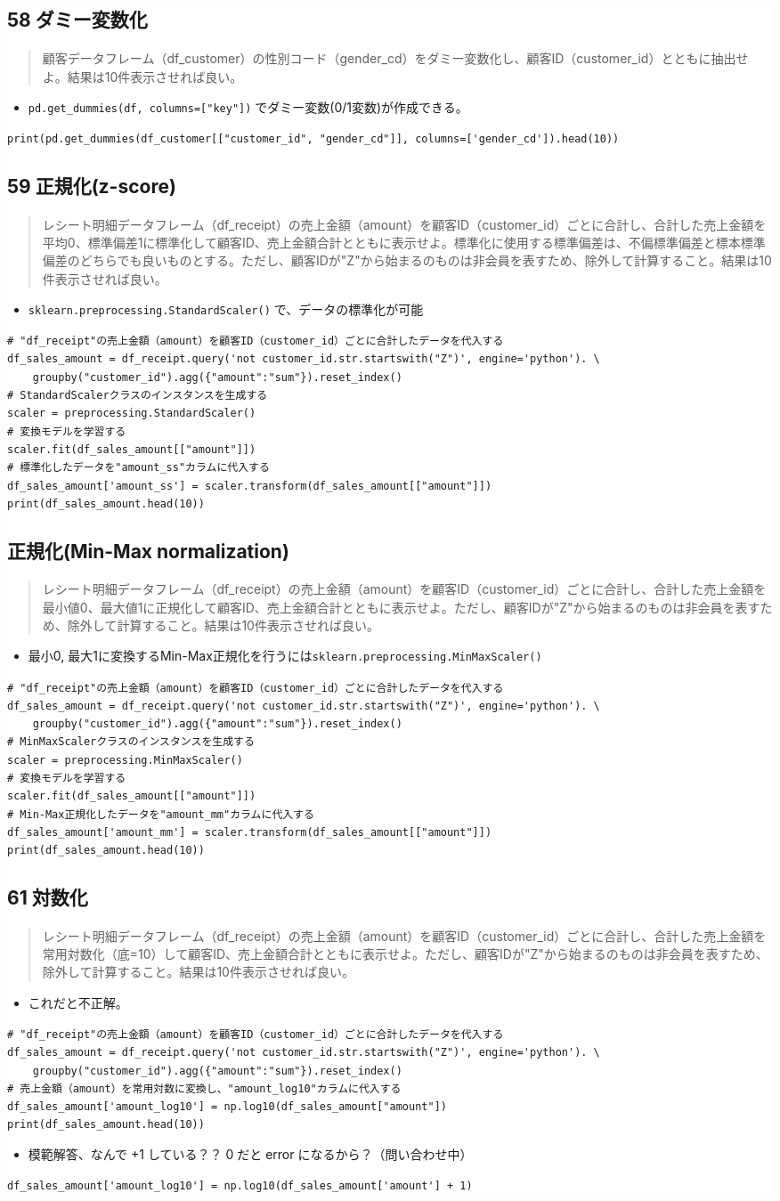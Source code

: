 ## 58 ダミー変数化
> 顧客データフレーム（df_customer）の性別コード（gender_cd）をダミー変数化し、顧客ID（customer_id）とともに抽出せよ。結果は10件表示させれば良い。
- `pd.get_dummies(df, columns=["key"])` でダミー変数(0/1変数)が作成できる。
```
print(pd.get_dummies(df_customer[["customer_id", "gender_cd"]], columns=['gender_cd']).head(10))
```

## 59 正規化(z-score)
> レシート明細データフレーム（df_receipt）の売上金額（amount）を顧客ID（customer_id）ごとに合計し、合計した売上金額を平均0、標準偏差1に標準化して顧客ID、売上金額合計とともに表示せよ。標準化に使用する標準偏差は、不偏標準偏差と標本標準偏差のどちらでも良いものとする。ただし、顧客IDが"Z"から始まるのものは非会員を表すため、除外して計算すること。結果は10件表示させれば良い。
- `sklearn.preprocessing.StandardScaler()` で、データの標準化が可能
```
# "df_receipt"の売上金額（amount）を顧客ID（customer_id）ごとに合計したデータを代入する
df_sales_amount = df_receipt.query('not customer_id.str.startswith("Z")', engine='python'). \
    groupby("customer_id").agg({"amount":"sum"}).reset_index()
# StandardScalerクラスのインスタンスを生成する
scaler = preprocessing.StandardScaler()
# 変換モデルを学習する
scaler.fit(df_sales_amount[["amount"]])
# 標準化したデータを"amount_ss"カラムに代入する
df_sales_amount['amount_ss'] = scaler.transform(df_sales_amount[["amount"]])
print(df_sales_amount.head(10))
```

## 正規化(Min-Max normalization)
> レシート明細データフレーム（df_receipt）の売上金額（amount）を顧客ID（customer_id）ごとに合計し、合計した売上金額を最小値0、最大値1に正規化して顧客ID、売上金額合計とともに表示せよ。ただし、顧客IDが"Z"から始まるのものは非会員を表すため、除外して計算すること。結果は10件表示させれば良い。
- 最小0, 最大1に変換するMin-Max正規化を行うには`sklearn.preprocessing.MinMaxScaler()`
```
# "df_receipt"の売上金額（amount）を顧客ID（customer_id）ごとに合計したデータを代入する
df_sales_amount = df_receipt.query('not customer_id.str.startswith("Z")', engine='python'). \
    groupby("customer_id").agg({"amount":"sum"}).reset_index()
# MinMaxScalerクラスのインスタンスを生成する
scaler = preprocessing.MinMaxScaler()
# 変換モデルを学習する
scaler.fit(df_sales_amount[["amount"]])
# Min-Max正規化したデータを"amount_mm"カラムに代入する
df_sales_amount['amount_mm'] = scaler.transform(df_sales_amount[["amount"]])
print(df_sales_amount.head(10))
```

## 61 対数化
> レシート明細データフレーム（df_receipt）の売上金額（amount）を顧客ID（customer_id）ごとに合計し、合計した売上金額を常用対数化（底=10）して顧客ID、売上金額合計とともに表示せよ。ただし、顧客IDが"Z"から始まるのものは非会員を表すため、除外して計算すること。結果は10件表示させれば良い。
- これだと不正解。
```
# "df_receipt"の売上金額（amount）を顧客ID（customer_id）ごとに合計したデータを代入する
df_sales_amount = df_receipt.query('not customer_id.str.startswith("Z")', engine='python'). \
    groupby("customer_id").agg({"amount":"sum"}).reset_index()
# 売上金額（amount）を常用対数に変換し、"amount_log10"カラムに代入する
df_sales_amount['amount_log10'] = np.log10(df_sales_amount["amount"])
print(df_sales_amount.head(10))
```
- 模範解答、なんで +1 している？？ 0 だと error になるから？（問い合わせ中）
```
df_sales_amount['amount_log10'] = np.log10(df_sales_amount['amount'] + 1)
```

